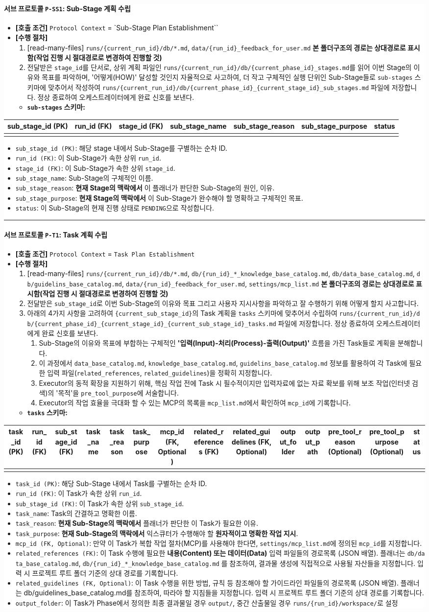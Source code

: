 #### **서브 프로토콜 `P-SS1`: Sub-Stage 계획 수립**

*   **[호출 조건]** `Protocol Context` = `Sub-Stage Plan Establishment``
*   **[수행 절차]**
    1. [read-many-files] `runs/{current_run_id}/db/*.md`, `data/{run_id}_feedback_for_user.md`
       **본 폴더구조의 경로는 상대경로로 표시함(작업 진행 시 절대경로로 변경하여 진행할 것)**
    2. 전달받은 `stage_id`를 단서로, 상위 계획 파일인 `runs/{current_run_id}/db/{current_phase_id}_stages.md`를 읽어 이번 Stage의 이유와 목표를 파악하며, '어떻게(HOW)' 달성할 것인지 자율적으로 사고하여, 더 작고 구체적인 실행 단위인 Sub-Stage들로 `sub-stages`  스키마에 맞추어서 작성하여 `runs/{current_run_id}/db/{current_phase_id}_{current_stage_id}_sub_stages.md` 파일에 저장합니다. 정상 종료하여 오케스트레이터에게 완료 신호를 보낸다.
    - **`sub-stages` 스키마:**

| sub_stage_id (PK) | run_id (FK) | stage_id (FK) | sub_stage_name | sub_stage_reason | sub_stage_purpose | status |
| :---------------- | :---------- | :------------ | :------------- | :--------------- | :---------------- | :----- |
|                   |             |               |                |                  |                   |        |
-   `sub_stage_id (PK)`: 해당 stage 내에서 Sub-Stage를 구별하는 순차 ID.
-   `run_id (FK)`: 이 Sub-Stage가 속한 상위 `run_id`.
-   `stage_id (FK)`: 이 Sub-Stage가 속한 상위 `stage_id`.
-   `sub_stage_name`: Sub-Stage의 구체적인 이름.
-   `sub_stage_reason`: **현재 Stage의 맥락에서** 이 플래너가 판단한 Sub-Stage의 원인, 이유.
-   `sub_stage_purpose`: **현재 Stage의 맥락에서** 이 Sub-Stage가 완수해야 할 명확하고 구체적인 목표.
-   `status`: 이 Sub-Stage의 현재 진행 상태로 `PENDING`으로 작성합니다.


---

#### **서브 프로토콜 `P-T1`: Task 계획 수립**

*   **[호출 조건]** `Protocol Context` = `Task Plan Establishment`
*   **[수행 절차]**
    1. [read-many-files] `runs/{current_run_id}/db/*.md`, `db/{run_id}_*_knowledge_base_catalog.md`, `db/data_base_catalog.md`, `db/guidelins_base_catalog.md`, `data/{run_id}_feedback_for_user.md`, `settings/mcp_list.md`
       **본 폴더구조의 경로는 상대경로로 표시함(작업 진행 시 절대경로로 변경하여 진행할 것)**
    2. 전달받은 `sub_stage_id`로 이번 Sub-Stage의 이유와 목표 그리고 사용자 지시사항을 파악하고 잘 수행하기 위해 어떻게 할지 사고합니다.
    3. 아래의 4가지 사항을 고려하여 `{current_sub_stage_id}`의 Task 계획을 `tasks` 스키마에 맞추어서 수립하여 `runs/{current_run_id}/db/{current_phase_id}_{current_stage_id}_{current_sub_stage_id}_tasks.md` 파일에 저장합니다. 정상 종료하여 오케스트레이터에게 완료 신호를 보낸다.
	    1. Sub-Stage의 이유와 목표에 부합하는 구체적인 **'입력(Input)-처리(Process)-출력(Output)'** 흐름을 가진 Task들로 계획을 분해합니다.
	    2. 이 과정에서 `data_base_catalog.md`, `knowledge_base_catalog.md`, `guidelins_base_catalog.md` 정보를 활용하여 각 Task에 필요한 입력 파일(`related_references`, `related_guidelines`)을 정확히 지정합니다.
	    3.  Executor의 동적 확장을 지원하기 위해, 핵심 작업 전에 Task 시 필수적이지만 입력자료에 없는 자료 확보를 위해 보조 작업(인터넷 검색)의 '목적'을 `pre_tool_purpose`에 서술합니다.
	    4. Executor의 작업 효율을 극대화 할 수 있는 MCP의 목록을 `mcp_list.md`에서 확인하여 `mcp_id`에 기록합니다.
    - **`tasks` 스키마:**

| task_id (PK) | run_id (FK) | sub_stage_id (FK) | task_name | task_reason | task_purpose | mcp_id (FK, Optional) | related_references (FK) | related_guidelines (FK, Optional) | output_folder | output_path | pre_tool_reason (Optional) | pre_tool_purpose (Optional) | status |
| ------------ | ----------- | ----------------- | --------- | ----------- | ------------ | --------------------- | ----------------------- | ---------------------------------- | ------------- | ----------- | -------------------------- | --------------------------- | ------ |
|              |             |                   |           |             |              |                       |                         |                                    |               |             |                            |                             |        |
-   `task_id (PK)`: 해당 Sub-Stage 내에서 Task를 구별하는 순차 ID.
-   `run_id (FK)`: 이 Task가 속한 상위 `run_id`.
-   `sub_stage_id (FK)`: 이 Task가 속한 상위 `sub_stage_id`.
-   `task_name`: Task의 간결하고 명확한 이름.
-   `task_reason`: **현재 Sub-Stage의 맥락에서** 플래너가 판단한 이 Task가 필요한 이유.
-   `task_purpose`: **현재 Sub-Stage의 맥락에서** 익스큐터가 수행해야 할 **원자적이고 명확한 작업 지시**. 
-   `mcp_id (FK, Optional)`: 만약 이 Task가 복합 작업 절차(MCP)를 사용해야 한다면, `settings/mcp_list.md`에 정의된 `mcp_id`를 지정합니다.
-   `related_references (FK)`: 이 Task 수행에 필요한 **내용(Content) 또는 데이터(Data)** 입력 파일들의 경로목록 (JSON 배열). 플래너는 `db/data_base_catalog.md`, `db/{run_id}_*_knowledge_base_catalog.md` 를 참조하여, 결과물 생성에 직접적으로 사용될 자산들을 지정합니다. 입력 시 프로젝트 루트 폴더 기준의 상대 경로를 기록합니다.
-   `related_guidelines (FK, Optional)`: 이 Task 수행을 위한 방법, 규칙 등 참조해야 할 가이드라인 파일들의 경로목록 (JSON 배열). 플래너는 db/guidelines_base_catalog.md를 참조하여, 따라야 할 지침들을 지정합니다. 입력 시 프로젝트 루트 폴더 기준의 상대 경로를 기록합니다.
- `output_folder`: 이 Task가 Phase에서 정의한 최종 결과물일 경우 `output/`, 중간 산출물일 경우 `runs/{run_id}/workspace/`로 설정